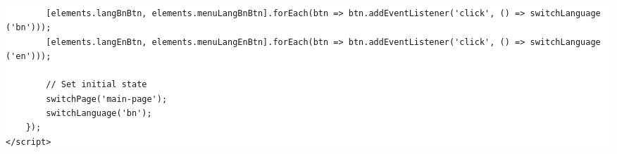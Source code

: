             [elements.langBnBtn, elements.menuLangBnBtn].forEach(btn => btn.addEventListener('click', () => switchLanguage('bn')));
            [elements.langEnBtn, elements.menuLangEnBtn].forEach(btn => btn.addEventListener('click', () => switchLanguage('en')));

            // Set initial state
            switchPage('main-page');
            switchLanguage('bn');
        });
    </script>
</body>
</html>
